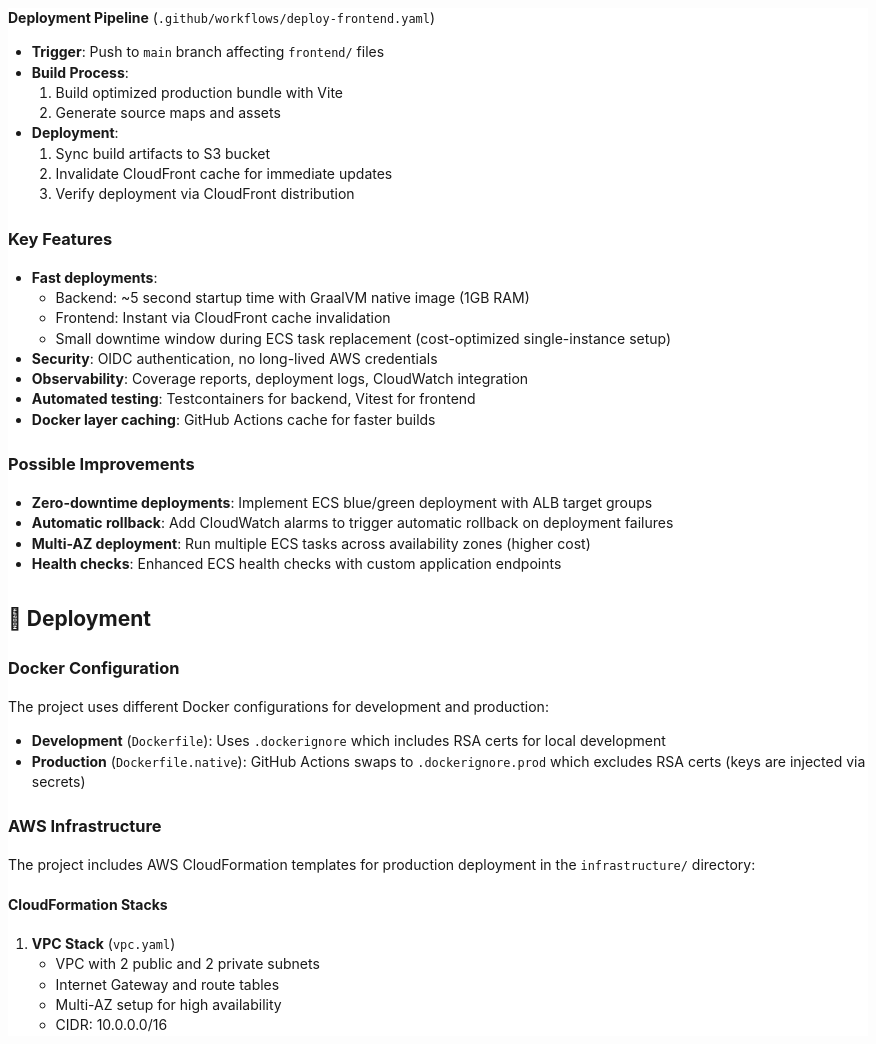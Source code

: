 **Deployment Pipeline** (`.github/workflows/deploy-frontend.yaml`)
- **Trigger**: Push to `main` branch affecting `frontend/` files
- **Build Process**:
  1. Build optimized production bundle with Vite
  2. Generate source maps and assets
- **Deployment**:
  1. Sync build artifacts to S3 bucket
  2. Invalidate CloudFront cache for immediate updates
  3. Verify deployment via CloudFront distribution

### Key Features

- **Fast deployments**:
  - Backend: ~5 second startup time with GraalVM native image (1GB RAM)
  - Frontend: Instant via CloudFront cache invalidation
  - Small downtime window during ECS task replacement (cost-optimized single-instance setup)
- **Security**: OIDC authentication, no long-lived AWS credentials
- **Observability**: Coverage reports, deployment logs, CloudWatch integration
- **Automated testing**: Testcontainers for backend, Vitest for frontend
- **Docker layer caching**: GitHub Actions cache for faster builds

### Possible Improvements

- **Zero-downtime deployments**: Implement ECS blue/green deployment with ALB target groups
- **Automatic rollback**: Add CloudWatch alarms to trigger automatic rollback on deployment failures
- **Multi-AZ deployment**: Run multiple ECS tasks across availability zones (higher cost)
- **Health checks**: Enhanced ECS health checks with custom application endpoints

## 🚀 Deployment

### Docker Configuration

The project uses different Docker configurations for development and production:

- **Development** (`Dockerfile`): Uses `.dockerignore` which includes RSA certs for local development
- **Production** (`Dockerfile.native`): GitHub Actions swaps to `.dockerignore.prod` which excludes RSA certs (keys are injected via secrets)


### AWS Infrastructure

The project includes AWS CloudFormation templates for production deployment in the `infrastructure/` directory:

#### CloudFormation Stacks

1. **VPC Stack** (`vpc.yaml`)
   - VPC with 2 public and 2 private subnets
   - Internet Gateway and route tables
   - Multi-AZ setup for high availability
   - CIDR: 10.0.0.0/16
